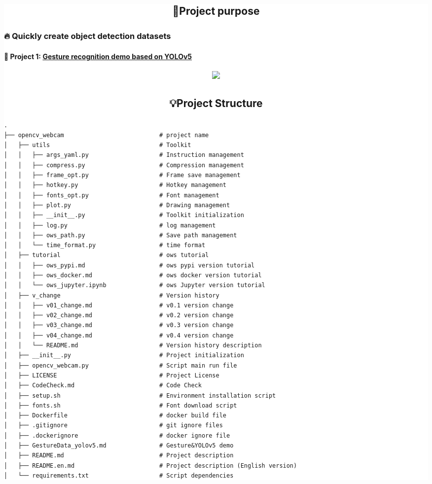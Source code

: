 

<h2 align="center">💎Project purpose</h2>

### 🔥 Quickly create object detection datasets
####  📌 Project 1: [Gesture recognition demo based on YOLOv5](yolov5_GestureData.md)

<p align="center" >
<a href="https://gitee.com/CV_Lab/opencv_webcam/blob/master/GestureData_yolov5.md">
<img src="https://pic.imgdb.cn/item/61f9be4e2ab3f51d9184300d.gif"></a>
</p>



<h2 align="center">💡Project Structure</h2>

```
.
├── opencv_webcam							# project name
│   ├── utils								# Toolkit
│   │   ├── args_yaml.py					# Instruction management
│   │   ├── compress.py						# Compression management
│   │   ├── frame_opt.py					# Frame save management
│   │   ├── hotkey.py						# Hotkey management
│   │   ├── fonts_opt.py					# Font management
│   │   ├── plot.py							# Drawing management
│   │   ├── __init__.py						# Toolkit initialization
│   │   ├── log.py							# log management
│   │   ├── ows_path.py						# Save path management
│   │   └── time_format.py					# time format
│   ├── tutorial							# ows tutorial
│   │   ├── ows_pypi.md						# ows pypi version tutorial
│   │   ├── ows_docker.md					# ows docker version tutorial
│   │   └── ows_jupyter.ipynb				# ows Jupyter version tutorial
│   ├── v_change							# Version history
│   │   ├── v01_change.md					# v0.1 version change
│   │   ├── v02_change.md					# v0.2 version change
│   │   ├── v03_change.md					# v0.3 version change
│   │   ├── v04_change.md					# v0.4 version change
│   │   └── README.md						# Version history description
│   ├── __init__.py							# Project initialization
│   ├── opencv_webcam.py					# Script main run file
│   ├── LICENSE								# Project License
│   ├── CodeCheck.md						# Code Check
│   ├── setup.sh							# Environment installation script
│   ├── fonts.sh							# Font download script
│   ├── Dockerfile							# docker build file
│   ├── .gitignore							# git ignore files
│   ├── .dockerignore						# docker ignore file
│   ├── GestureData_yolov5.md				# Gesture&YOLOv5 demo
│   ├── README.md							# Project description
│   ├── README.en.md						# Project description (English version)
│   └── requirements.txt					# Script dependencies
```
